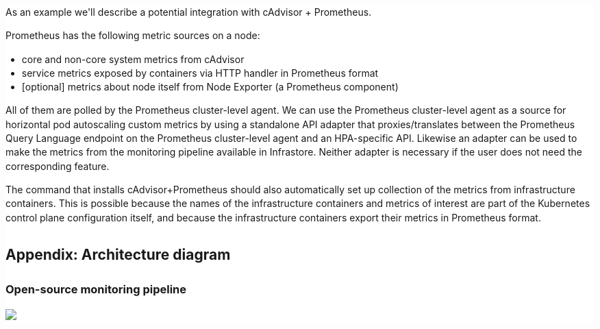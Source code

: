 As an example we'll describe a potential integration with cAdvisor + Prometheus.

Prometheus has the following metric sources on a node:

- core and non-core system metrics from cAdvisor
- service metrics exposed by containers via HTTP handler in Prometheus format
- [optional] metrics about node itself from Node Exporter (a Prometheus component)

All of them are polled by the Prometheus cluster-level agent. We can use the Prometheus cluster-level agent as a source for horizontal pod autoscaling custom metrics by using a standalone API adapter that proxies/translates between the Prometheus Query Language endpoint on the Prometheus cluster-level agent and an HPA-specific API. Likewise an adapter can be used to make the metrics from the monitoring pipeline available in Infrastore. Neither adapter is necessary if the user does not need the corresponding feature.

The command that installs cAdvisor+Prometheus should also automatically set up collection of the metrics from infrastructure containers. This is possible because the names of the infrastructure containers and metrics of interest are part of the Kubernetes control plane configuration itself, and because the infrastructure containers export their metrics in Prometheus format.



## Appendix: Architecture diagram

### Open-source monitoring pipeline

![](/btrfs/home/develop/current-projects/devops/terraform/aws-eks/docs/png/monitoring_architecture.png)
